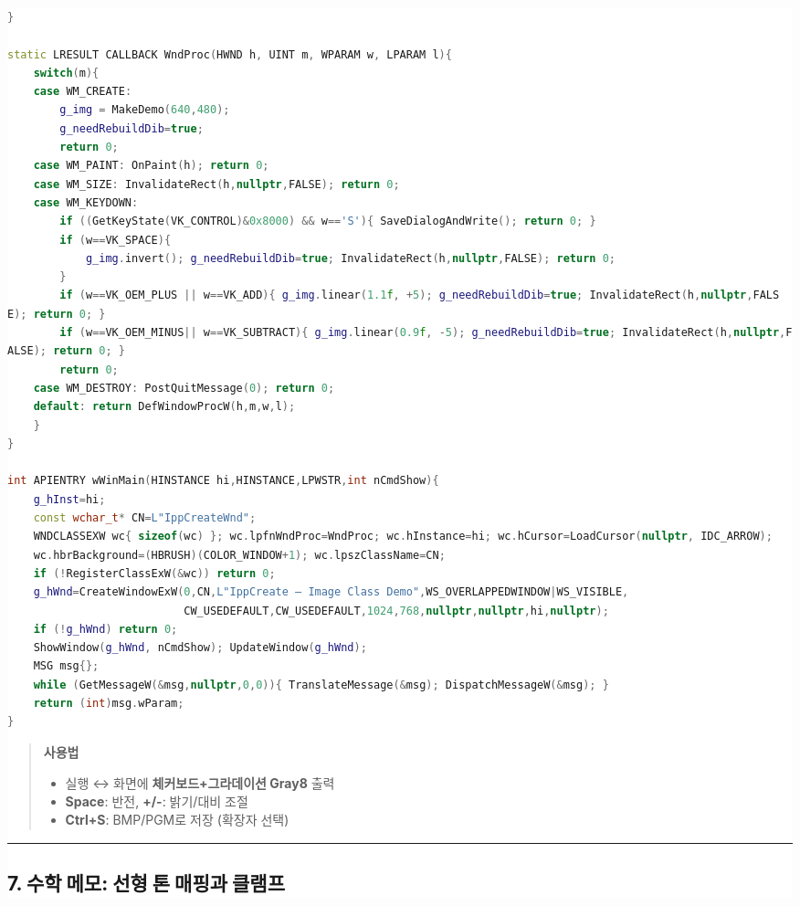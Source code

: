 ```cpp
}

static LRESULT CALLBACK WndProc(HWND h, UINT m, WPARAM w, LPARAM l){
    switch(m){
    case WM_CREATE:
        g_img = MakeDemo(640,480);
        g_needRebuildDib=true;
        return 0;
    case WM_PAINT: OnPaint(h); return 0;
    case WM_SIZE: InvalidateRect(h,nullptr,FALSE); return 0;
    case WM_KEYDOWN:
        if ((GetKeyState(VK_CONTROL)&0x8000) && w=='S'){ SaveDialogAndWrite(); return 0; }
        if (w==VK_SPACE){
            g_img.invert(); g_needRebuildDib=true; InvalidateRect(h,nullptr,FALSE); return 0;
        }
        if (w==VK_OEM_PLUS || w==VK_ADD){ g_img.linear(1.1f, +5); g_needRebuildDib=true; InvalidateRect(h,nullptr,FALSE); return 0; }
        if (w==VK_OEM_MINUS|| w==VK_SUBTRACT){ g_img.linear(0.9f, -5); g_needRebuildDib=true; InvalidateRect(h,nullptr,FALSE); return 0; }
        return 0;
    case WM_DESTROY: PostQuitMessage(0); return 0;
    default: return DefWindowProcW(h,m,w,l);
    }
}

int APIENTRY wWinMain(HINSTANCE hi,HINSTANCE,LPWSTR,int nCmdShow){
    g_hInst=hi;
    const wchar_t* CN=L"IppCreateWnd";
    WNDCLASSEXW wc{ sizeof(wc) }; wc.lpfnWndProc=WndProc; wc.hInstance=hi; wc.hCursor=LoadCursor(nullptr, IDC_ARROW);
    wc.hbrBackground=(HBRUSH)(COLOR_WINDOW+1); wc.lpszClassName=CN;
    if (!RegisterClassExW(&wc)) return 0;
    g_hWnd=CreateWindowExW(0,CN,L"IppCreate — Image Class Demo",WS_OVERLAPPEDWINDOW|WS_VISIBLE,
                           CW_USEDEFAULT,CW_USEDEFAULT,1024,768,nullptr,nullptr,hi,nullptr);
    if (!g_hWnd) return 0;
    ShowWindow(g_hWnd, nCmdShow); UpdateWindow(g_hWnd);
    MSG msg{};
    while (GetMessageW(&msg,nullptr,0,0)){ TranslateMessage(&msg); DispatchMessageW(&msg); }
    return (int)msg.wParam;
}
```

> **사용법**  
> - 실행 ↔ 화면에 **체커보드+그라데이션 Gray8** 출력  
> - **Space**: 반전, **+/-**: 밝기/대비 조절  
> - **Ctrl+S**: BMP/PGM로 저장 (확장자 선택)

---

## 7. 수학 메모: **선형 톤 매핑**과 클램프
